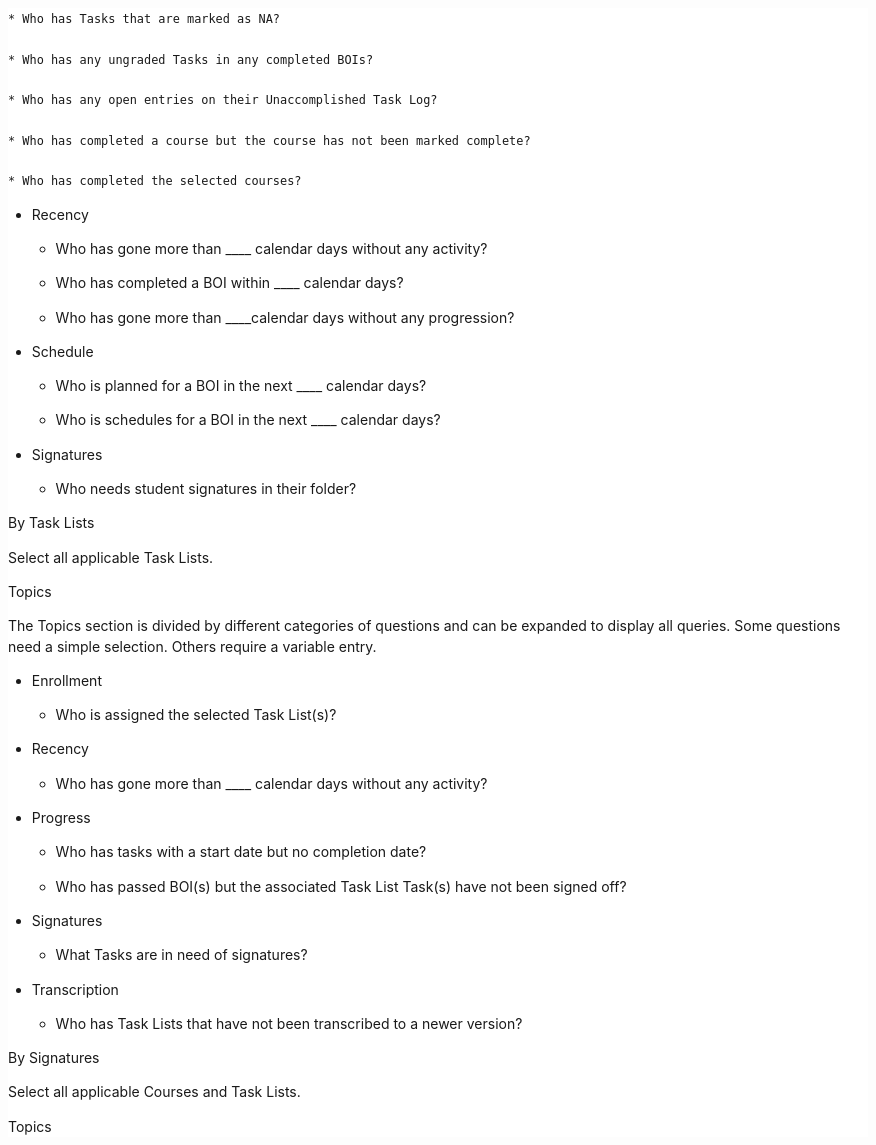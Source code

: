     * Who has Tasks that are marked as NA?

    * Who has any ungraded Tasks in any completed BOIs?

    * Who has any open entries on their Unaccomplished Task Log?

    * Who has completed a course but the course has not been marked complete?

    * Who has completed the selected courses?

* Recency

    * Who has gone more than \_\_\_\_ calendar days without any activity?

    * Who has completed a BOI within \_\_\_\_ calendar days?

    * Who has gone more than \_\_\_\_calendar days without any progression?

* Schedule

    * Who is planned for a BOI in the next \_\_\_\_ calendar days?

    * Who is schedules for a BOI in the next \_\_\_\_ calendar days?

* Signatures

    * Who needs student signatures in their folder?

By Task Lists

Select all applicable Task Lists.

Topics

The Topics section is divided by different categories of questions and can be expanded to display all queries. Some questions need a simple selection. Others require a variable entry.

* Enrollment

    * Who is assigned the selected Task List\(s\)?

* Recency

    * Who has gone more than \_\_\_\_ calendar days without any activity?

* Progress

    * Who has tasks with a start date but no completion date?

    * Who has passed BOI\(s\) but the associated Task List Task\(s\) have not been signed off?

* Signatures

    * What Tasks are in need of signatures?

* Transcription

    * Who has Task Lists that have not been transcribed to a newer version?

By Signatures

Select all applicable Courses and Task Lists.

Topics
